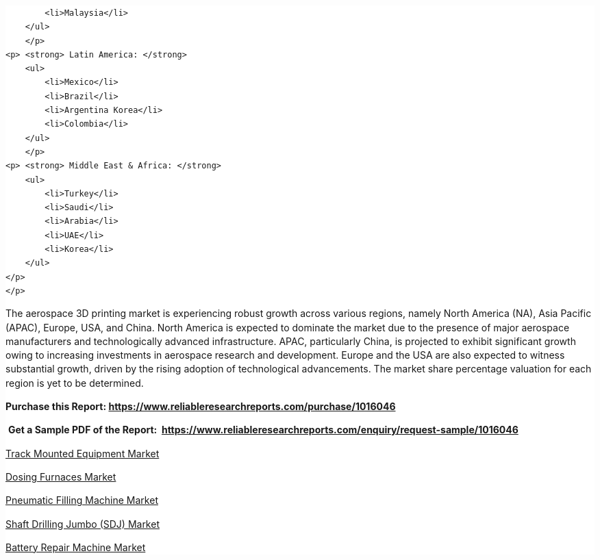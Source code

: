             <li>Malaysia</li>
        </ul>
        </p> 
    <p> <strong> Latin America: </strong>
        <ul>
            <li>Mexico</li>
            <li>Brazil</li>
            <li>Argentina Korea</li>
            <li>Colombia</li>
        </ul>
        </p> 
    <p> <strong> Middle East & Africa: </strong>
        <ul>
            <li>Turkey</li>
            <li>Saudi</li>
            <li>Arabia</li>
            <li>UAE</li>
            <li>Korea</li>
        </ul>
    </p>
    </p>
<p><p>The aerospace 3D printing market is experiencing robust growth across various regions, namely North America (NA), Asia Pacific (APAC), Europe, USA, and China. North America is expected to dominate the market due to the presence of major aerospace manufacturers and technologically advanced infrastructure. APAC, particularly China, is projected to exhibit significant growth owing to increasing investments in aerospace research and development. Europe and the USA are also expected to witness substantial growth, driven by the rising adoption of technological advancements. The market share percentage valuation for each region is yet to be determined.</p></p>
<p><strong>Purchase this Report: <a href="https://www.reliableresearchreports.com/purchase/1016046">https://www.reliableresearchreports.com/purchase/1016046</a></strong></p>
<p>&nbsp;<strong>Get a Sample PDF of the Report:&nbsp;&nbsp;<a href="https://www.reliableresearchreports.com/enquiry/request-sample/1016046">https://www.reliableresearchreports.com/enquiry/request-sample/1016046</a></strong></p>
<p><strong></strong></p>
<p><p><a href="https://www.linkedin.com/pulse/track-mounted-equipment-market-size-share-amp-trends-analysis-zujye/">Track Mounted Equipment Market</a></p><p><a href="https://medium.com/@enostillman2023/dosing-furnaces-market-analysis-and-sze-forecasted-for-period-from-2023-to-2030-4d3cddb07a0b">Dosing Furnaces Market</a></p><p><a href="https://medium.com/@kaelapaucek/pneumatic-filling-machine-market-research-report-its-history-and-forecast-2023-to-2030-4789dbb29274">Pneumatic Filling Machine Market</a></p><p><a href="https://www.linkedin.com/pulse/shaft-drilling-jumbo-sdj-market-size-2023-2030-global-industrial-1njre/">Shaft Drilling Jumbo (SDJ) Market</a></p><p><a href="https://www.linkedin.com/pulse/battery-repair-machine-market-size-growth-forecast-from-ks5fe/">Battery Repair Machine Market</a></p></p>